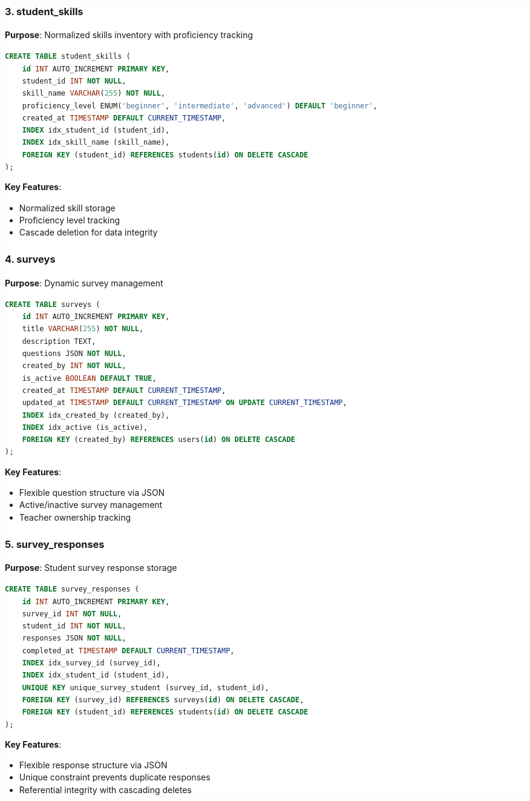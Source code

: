 ### 3. student_skills
**Purpose**: Normalized skills inventory with proficiency tracking
```sql
CREATE TABLE student_skills (
    id INT AUTO_INCREMENT PRIMARY KEY,
    student_id INT NOT NULL,
    skill_name VARCHAR(255) NOT NULL,
    proficiency_level ENUM('beginner', 'intermediate', 'advanced') DEFAULT 'beginner',
    created_at TIMESTAMP DEFAULT CURRENT_TIMESTAMP,
    INDEX idx_student_id (student_id),
    INDEX idx_skill_name (skill_name),
    FOREIGN KEY (student_id) REFERENCES students(id) ON DELETE CASCADE
);
```
**Key Features**:
- Normalized skill storage
- Proficiency level tracking
- Cascade deletion for data integrity

### 4. surveys
**Purpose**: Dynamic survey management
```sql
CREATE TABLE surveys (
    id INT AUTO_INCREMENT PRIMARY KEY,
    title VARCHAR(255) NOT NULL,
    description TEXT,
    questions JSON NOT NULL,
    created_by INT NOT NULL,
    is_active BOOLEAN DEFAULT TRUE,
    created_at TIMESTAMP DEFAULT CURRENT_TIMESTAMP,
    updated_at TIMESTAMP DEFAULT CURRENT_TIMESTAMP ON UPDATE CURRENT_TIMESTAMP,
    INDEX idx_created_by (created_by),
    INDEX idx_active (is_active),
    FOREIGN KEY (created_by) REFERENCES users(id) ON DELETE CASCADE
);
```
**Key Features**:
- Flexible question structure via JSON
- Active/inactive survey management
- Teacher ownership tracking

### 5. survey_responses
**Purpose**: Student survey response storage
```sql
CREATE TABLE survey_responses (
    id INT AUTO_INCREMENT PRIMARY KEY,
    survey_id INT NOT NULL,
    student_id INT NOT NULL,
    responses JSON NOT NULL,
    completed_at TIMESTAMP DEFAULT CURRENT_TIMESTAMP,
    INDEX idx_survey_id (survey_id),
    INDEX idx_student_id (student_id),
    UNIQUE KEY unique_survey_student (survey_id, student_id),
    FOREIGN KEY (survey_id) REFERENCES surveys(id) ON DELETE CASCADE,
    FOREIGN KEY (student_id) REFERENCES students(id) ON DELETE CASCADE
);
```
**Key Features**:
- Flexible response structure via JSON
- Unique constraint prevents duplicate responses
- Referential integrity with cascading deletes
